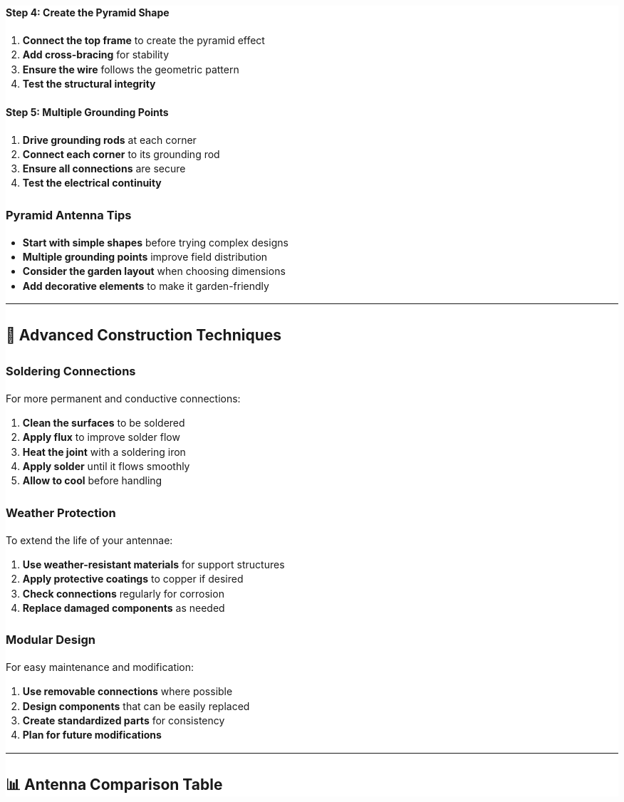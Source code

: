 #### **Step 4: Create the Pyramid Shape**
1. **Connect the top frame** to create the pyramid effect
2. **Add cross-bracing** for stability
3. **Ensure the wire** follows the geometric pattern
4. **Test the structural integrity**

#### **Step 5: Multiple Grounding Points**
1. **Drive grounding rods** at each corner
2. **Connect each corner** to its grounding rod
3. **Ensure all connections** are secure
4. **Test the electrical continuity**

### **Pyramid Antenna Tips**
- **Start with simple shapes** before trying complex designs
- **Multiple grounding points** improve field distribution
- **Consider the garden layout** when choosing dimensions
- **Add decorative elements** to make it garden-friendly

---

## 🔧 Advanced Construction Techniques

### **Soldering Connections**
For more permanent and conductive connections:

1. **Clean the surfaces** to be soldered
2. **Apply flux** to improve solder flow
3. **Heat the joint** with a soldering iron
4. **Apply solder** until it flows smoothly
5. **Allow to cool** before handling

### **Weather Protection**
To extend the life of your antennae:

1. **Use weather-resistant materials** for support structures
2. **Apply protective coatings** to copper if desired
3. **Check connections** regularly for corrosion
4. **Replace damaged components** as needed

### **Modular Design**
For easy maintenance and modification:

1. **Use removable connections** where possible
2. **Design components** that can be easily replaced
3. **Create standardized parts** for consistency
4. **Plan for future modifications**

---

## 📊 Antenna Comparison Table

